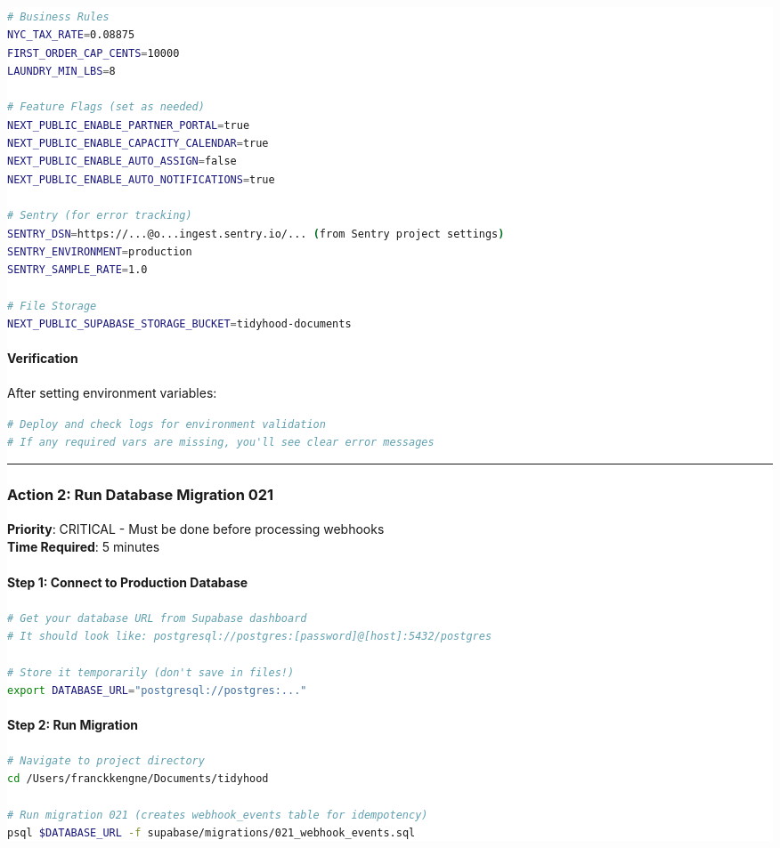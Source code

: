```bash
# Business Rules
NYC_TAX_RATE=0.08875
FIRST_ORDER_CAP_CENTS=10000
LAUNDRY_MIN_LBS=8

# Feature Flags (set as needed)
NEXT_PUBLIC_ENABLE_PARTNER_PORTAL=true
NEXT_PUBLIC_ENABLE_CAPACITY_CALENDAR=true
NEXT_PUBLIC_ENABLE_AUTO_ASSIGN=false
NEXT_PUBLIC_ENABLE_AUTO_NOTIFICATIONS=true

# Sentry (for error tracking)
SENTRY_DSN=https://...@o...ingest.sentry.io/... (from Sentry project settings)
SENTRY_ENVIRONMENT=production
SENTRY_SAMPLE_RATE=1.0

# File Storage
NEXT_PUBLIC_SUPABASE_STORAGE_BUCKET=tidyhood-documents
```

#### Verification

After setting environment variables:

```bash
# Deploy and check logs for environment validation
# If any required vars are missing, you'll see clear error messages
```

---

### Action 2: Run Database Migration 021

**Priority**: CRITICAL - Must be done before processing webhooks  
**Time Required**: 5 minutes

#### Step 1: Connect to Production Database

```bash
# Get your database URL from Supabase dashboard
# It should look like: postgresql://postgres:[password]@[host]:5432/postgres

# Store it temporarily (don't save in files!)
export DATABASE_URL="postgresql://postgres:..."
```

#### Step 2: Run Migration

```bash
# Navigate to project directory
cd /Users/franckkengne/Documents/tidyhood

# Run migration 021 (creates webhook_events table for idempotency)
psql $DATABASE_URL -f supabase/migrations/021_webhook_events.sql
```
